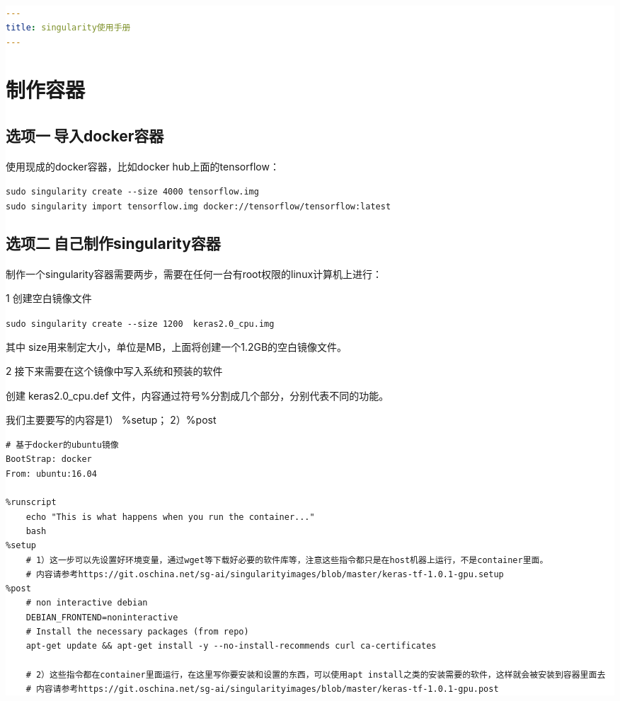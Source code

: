 ```yaml
---
title: singularity使用手册
---
```


# 制作容器

## 选项一 导入docker容器

使用现成的docker容器，比如docker hub上面的tensorflow：

```
sudo singularity create --size 4000 tensorflow.img
sudo singularity import tensorflow.img docker://tensorflow/tensorflow:latest
```

## 选项二 自己制作singularity容器

制作一个singularity容器需要两步，需要在任何一台有root权限的linux计算机上进行：

1 创建空白镜像文件

`sudo singularity create --size 1200  keras2.0_cpu.img`

其中 size用来制定大小，单位是MB，上面将创建一个1.2GB的空白镜像文件。

2 接下来需要在这个镜像中写入系统和预装的软件

创建 keras2.0_cpu.def 文件，内容通过符号%分割成几个部分，分别代表不同的功能。

我们主要要写的内容是1） %setup；  2）%post

```
# 基于docker的ubuntu镜像
BootStrap: docker
From: ubuntu:16.04

%runscript
    echo "This is what happens when you run the container..."
    bash
%setup
    # 1）这一步可以先设置好环境变量，通过wget等下载好必要的软件库等，注意这些指令都只是在host机器上运行，不是container里面。
    # 内容请参考https://git.oschina.net/sg-ai/singularityimages/blob/master/keras-tf-1.0.1-gpu.setup
%post
    # non interactive debian
    DEBIAN_FRONTEND=noninteractive
    # Install the necessary packages (from repo)
    apt-get update && apt-get install -y --no-install-recommends curl ca-certificates

    # 2）这些指令都在container里面运行，在这里写你要安装和设置的东西，可以使用apt install之类的安装需要的软件，这样就会被安装到容器里面去
    # 内容请参考https://git.oschina.net/sg-ai/singularityimages/blob/master/keras-tf-1.0.1-gpu.post

```
